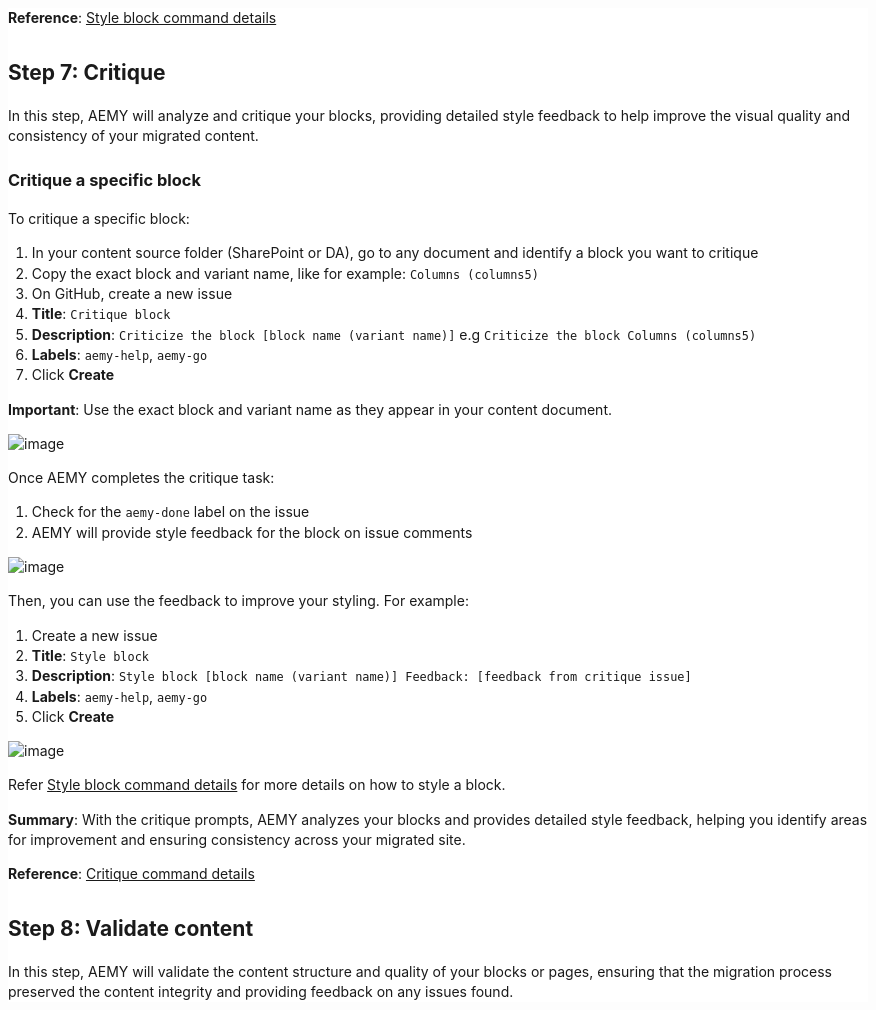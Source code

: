 **Reference**: [Style block command details](aemy-prompts.md#style-block)

## Step 7: Critique

In this step, AEMY will analyze and critique your blocks, providing detailed style feedback to help improve the visual quality and consistency of your migrated content.

### Critique a specific block

To critique a specific block:

1. In your content source folder (SharePoint or DA), go to any document and identify a block you want to critique
2. Copy the exact block and variant name, like for example: `Columns (columns5)`
3. On GitHub, create a new issue
4. **Title**: `Critique block`
5. **Description**: `Criticize the block [block name (variant name)]` e.g `Criticize the block Columns (columns5)`
6. **Labels**: `aemy-help`, `aemy-go`
7. Click **Create**

**Important**: Use the exact block and variant name as they appear in your content document.

<img width="1009" height="824" alt="image" src="https://github.com/user-attachments/assets/4b04bb17-efa9-4b37-96dc-33ca1b060c9f" />

Once AEMY completes the critique task:
1. Check for the `aemy-done` label on the issue
2. AEMY will provide style feedback for the block on issue comments

<img width="1009" height="856" alt="image" src="https://github.com/user-attachments/assets/fcd53132-71a2-4290-8b7a-55de60ecf9f2" />

Then, you can use the feedback to improve your styling. For example:
1. Create a new issue
2. **Title**: `Style block`
3. **Description**: `Style block [block name (variant name)] Feedback: [feedback from critique issue]`
4. **Labels**: `aemy-help`, `aemy-go`
5. Click **Create**

<img width="1009" height="856" alt="image" src="https://github.com/user-attachments/assets/4672c901-a570-402e-9251-d60ad8d1200a" />

Refer [Style block command details](aemy-prompts.md#style-block) for more details on how to style a block.

**Summary**: With the critique prompts, AEMY analyzes your blocks and provides detailed style feedback, helping you identify areas for improvement and ensuring consistency across your migrated site.

**Reference**: [Critique command details](aemy-prompts.md#critique)

## Step 8: Validate content

In this step, AEMY will validate the content structure and quality of your blocks or pages, ensuring that the migration process preserved the content integrity and providing feedback on any issues found.

